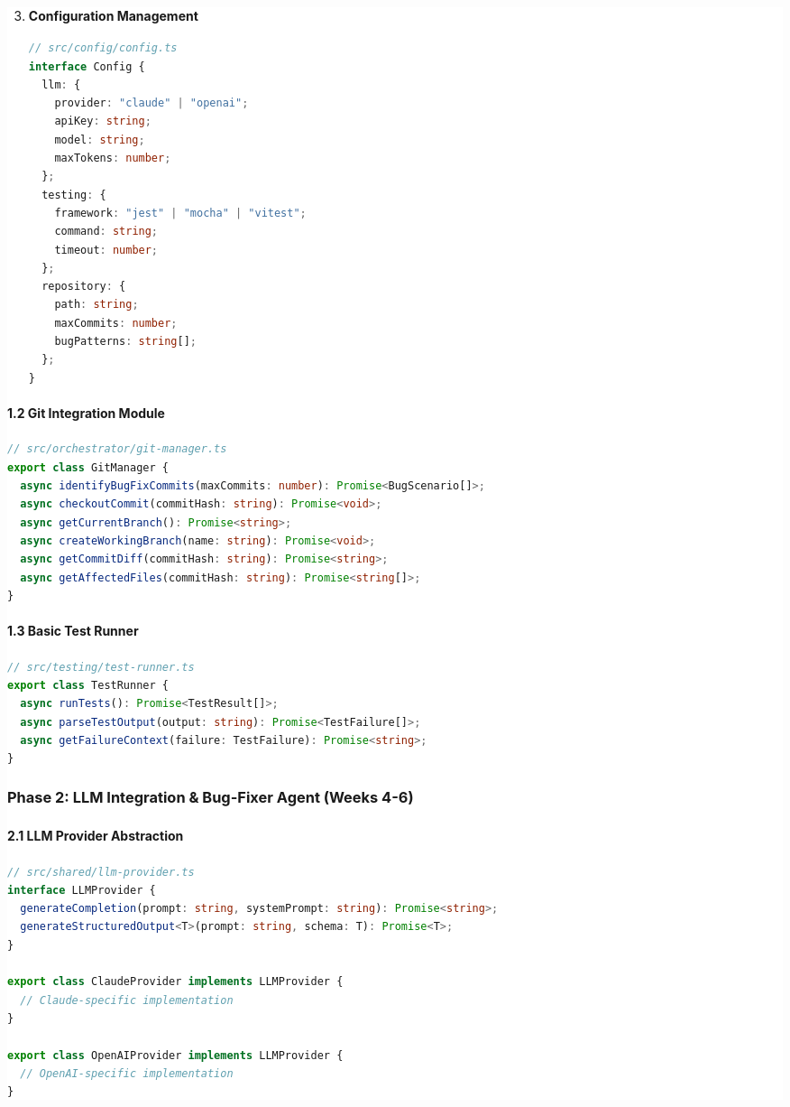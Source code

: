 3. **Configuration Management**
   ```typescript
   // src/config/config.ts
   interface Config {
     llm: {
       provider: "claude" | "openai";
       apiKey: string;
       model: string;
       maxTokens: number;
     };
     testing: {
       framework: "jest" | "mocha" | "vitest";
       command: string;
       timeout: number;
     };
     repository: {
       path: string;
       maxCommits: number;
       bugPatterns: string[];
     };
   }
   ```

#### 1.2 Git Integration Module

```typescript
// src/orchestrator/git-manager.ts
export class GitManager {
  async identifyBugFixCommits(maxCommits: number): Promise<BugScenario[]>;
  async checkoutCommit(commitHash: string): Promise<void>;
  async getCurrentBranch(): Promise<string>;
  async createWorkingBranch(name: string): Promise<void>;
  async getCommitDiff(commitHash: string): Promise<string>;
  async getAffectedFiles(commitHash: string): Promise<string[]>;
}
```

#### 1.3 Basic Test Runner

```typescript
// src/testing/test-runner.ts
export class TestRunner {
  async runTests(): Promise<TestResult[]>;
  async parseTestOutput(output: string): Promise<TestFailure[]>;
  async getFailureContext(failure: TestFailure): Promise<string>;
}
```

### Phase 2: LLM Integration & Bug-Fixer Agent (Weeks 4-6)

#### 2.1 LLM Provider Abstraction

```typescript
// src/shared/llm-provider.ts
interface LLMProvider {
  generateCompletion(prompt: string, systemPrompt: string): Promise<string>;
  generateStructuredOutput<T>(prompt: string, schema: T): Promise<T>;
}

export class ClaudeProvider implements LLMProvider {
  // Claude-specific implementation
}

export class OpenAIProvider implements LLMProvider {
  // OpenAI-specific implementation
}
```